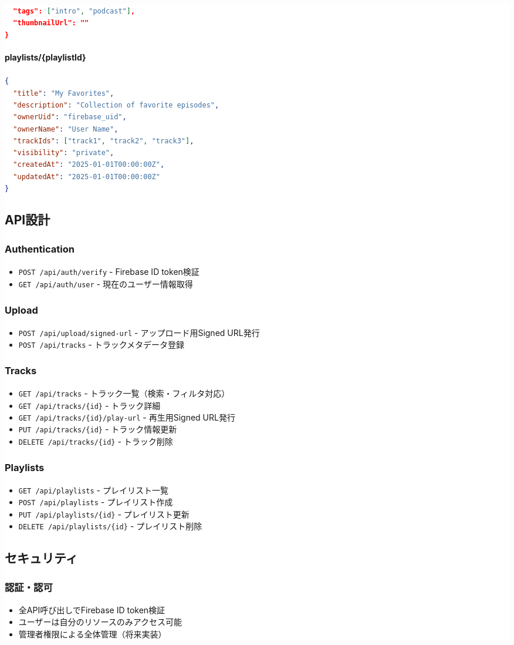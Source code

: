 ```json
  "tags": ["intro", "podcast"],
  "thumbnailUrl": ""
}
```

#### playlists/{playlistId}
```json
{
  "title": "My Favorites",
  "description": "Collection of favorite episodes",
  "ownerUid": "firebase_uid",
  "ownerName": "User Name",
  "trackIds": ["track1", "track2", "track3"],
  "visibility": "private",
  "createdAt": "2025-01-01T00:00:00Z",
  "updatedAt": "2025-01-01T00:00:00Z"
}
```

## API設計

### Authentication
- `POST /api/auth/verify` - Firebase ID token検証
- `GET /api/auth/user` - 現在のユーザー情報取得

### Upload
- `POST /api/upload/signed-url` - アップロード用Signed URL発行
- `POST /api/tracks` - トラックメタデータ登録

### Tracks
- `GET /api/tracks` - トラック一覧（検索・フィルタ対応）
- `GET /api/tracks/{id}` - トラック詳細
- `GET /api/tracks/{id}/play-url` - 再生用Signed URL発行
- `PUT /api/tracks/{id}` - トラック情報更新
- `DELETE /api/tracks/{id}` - トラック削除

### Playlists
- `GET /api/playlists` - プレイリスト一覧
- `POST /api/playlists` - プレイリスト作成
- `PUT /api/playlists/{id}` - プレイリスト更新
- `DELETE /api/playlists/{id}` - プレイリスト削除

## セキュリティ

### 認証・認可
- 全API呼び出しでFirebase ID token検証
- ユーザーは自分のリソースのみアクセス可能
- 管理者権限による全体管理（将来実装）
